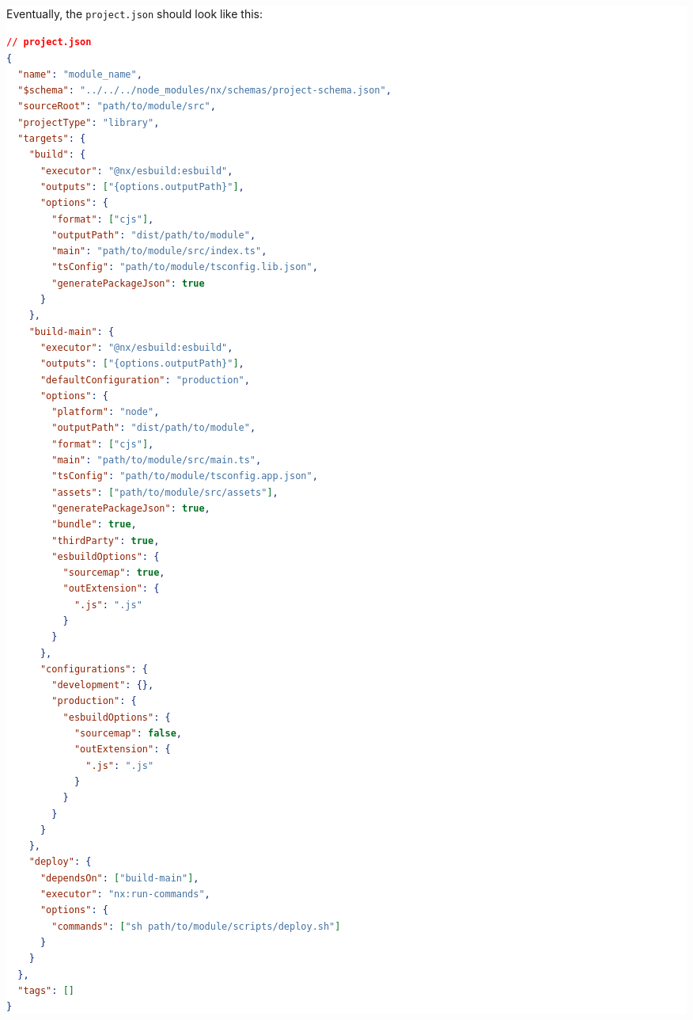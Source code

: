 Eventually, the `project.json` should look like this:

```json
// project.json
{
  "name": "module_name",
  "$schema": "../../../node_modules/nx/schemas/project-schema.json",
  "sourceRoot": "path/to/module/src",
  "projectType": "library",
  "targets": {
    "build": {
      "executor": "@nx/esbuild:esbuild",
      "outputs": ["{options.outputPath}"],
      "options": {
        "format": ["cjs"],
        "outputPath": "dist/path/to/module",
        "main": "path/to/module/src/index.ts",
        "tsConfig": "path/to/module/tsconfig.lib.json",
        "generatePackageJson": true
      }
    },
    "build-main": {
      "executor": "@nx/esbuild:esbuild",
      "outputs": ["{options.outputPath}"],
      "defaultConfiguration": "production",
      "options": {
        "platform": "node",
        "outputPath": "dist/path/to/module",
        "format": ["cjs"],
        "main": "path/to/module/src/main.ts",
        "tsConfig": "path/to/module/tsconfig.app.json",
        "assets": ["path/to/module/src/assets"],
        "generatePackageJson": true,
        "bundle": true,
        "thirdParty": true,
        "esbuildOptions": {
          "sourcemap": true,
          "outExtension": {
            ".js": ".js"
          }
        }
      },
      "configurations": {
        "development": {},
        "production": {
          "esbuildOptions": {
            "sourcemap": false,
            "outExtension": {
              ".js": ".js"
            }
          }
        }
      }
    },
    "deploy": {
      "dependsOn": ["build-main"],
      "executor": "nx:run-commands",
      "options": {
        "commands": ["sh path/to/module/scripts/deploy.sh"]
      }
    }
  },
  "tags": []
}
```

[^1]: [Nx Docs - Enforce Project Dependency Rules](https://nx.dev/concepts/decisions/project-dependency-rules)